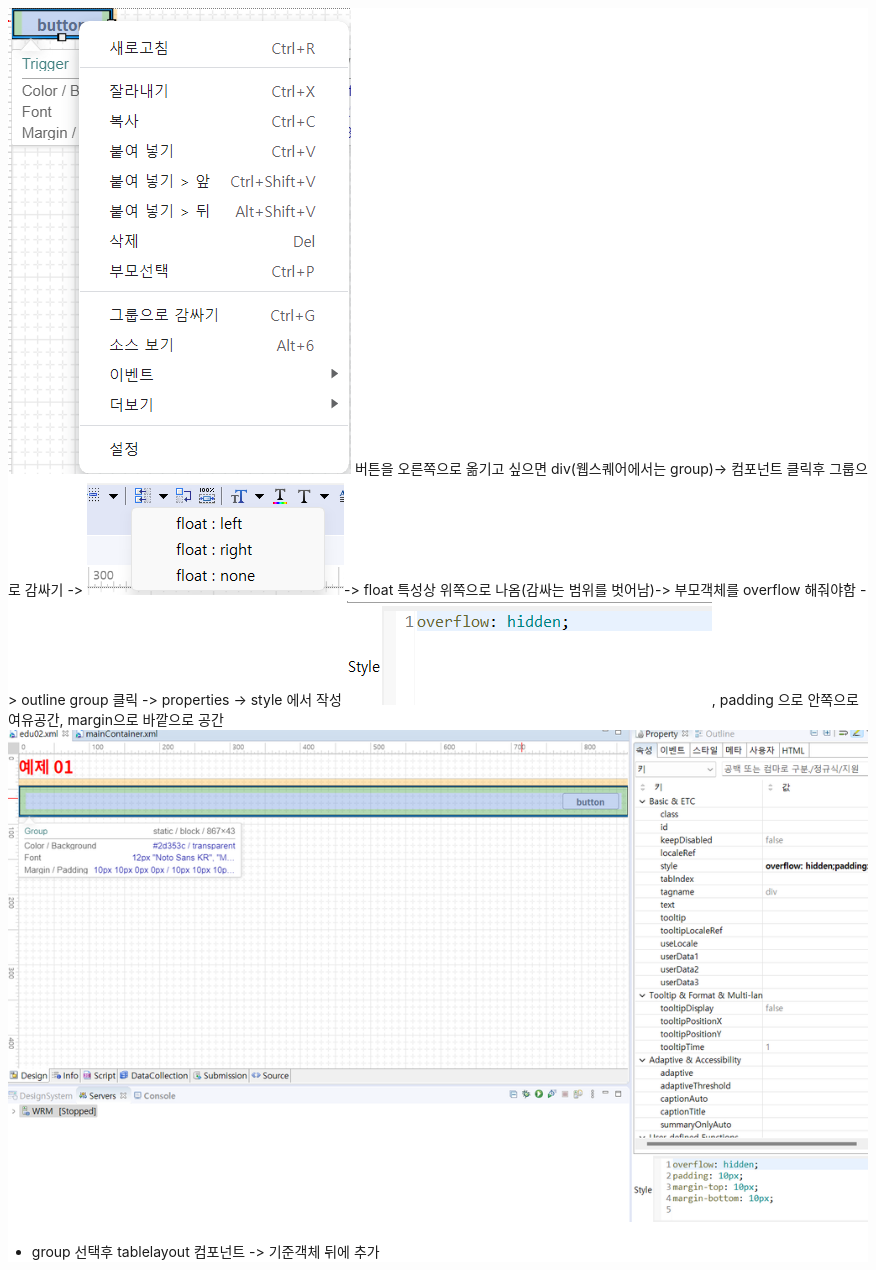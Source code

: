 ![alt text](image-20.png) 버튼을 오른쪽으로 옮기고 싶으면 div(웹스퀘어에서는 group)-> 컴포넌트 클릭후 그룹으로 감싸기 -> ![alt text](image-21.png)-> float 특성상 위쪽으로 나옴(감싸는 범위를 벗어남)-> 부모객체를 overflow 해줘야함 -> outline group 클릭 -> properties -> style 에서 작성 ![alt text](image-22.png), padding 으로 안쪽으로 여유공간, margin으로 바깥으로 공간![alt text](image-23.png)  
- group 선택후 tablelayout 컴포넌트 -> 기준객체 뒤에 추가  